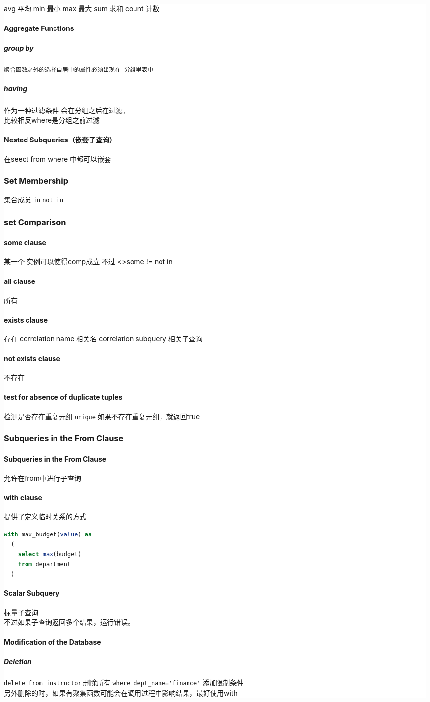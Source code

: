 avg 平均 min 最小 max 最大 sum 求和  count 计数
#### Aggregate Functions
##### group by
`聚合函数之外的选择自居中的属性必须出现在 分组里表中`
##### having
 作为一种过滤条件 会在分组之后在过滤，  
 比较相反where是分组之前过滤
#### Nested Subqueries（嵌套子查询）   
在seect from where 中都可以嵌套

### Set Membership
集合成员
`in`  `not in`
### set Comparison
#### some clause
某一个 实例可以使得comp成立
不过 <>some   !=    not in
#### all clause
所有 
#### exists clause
存在
correlation name 相关名
correlation subquery 相关子查询
#### not exists clause
不存在

####  test for absence of duplicate tuples
检测是否存在重复元组
`unique`
如果不存在重复元组，就返回true


### Subqueries in the From Clause
#### Subqueries in the From Clause
允许在from中进行子查询
#### with clause
提供了定义临时关系的方式
```sql
with max_budget(value) as 
  (
    select max(budget)
    from department
  )
```      
#### Scalar Subquery               
标量子查询  
不过如果子查询返回多个结果，运行错误。  
#### Modification of the Database
##### Deletion
`delete from instructor`  删除所有
`where dept_name='finance'`  添加限制条件  
另外删除的时，如果有聚集函数可能会在调用过程中影响结果，最好使用with  
